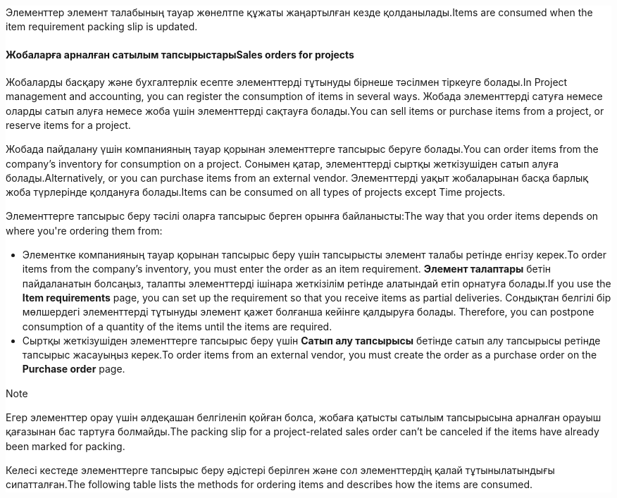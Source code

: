 <td><span data-ttu-id="2aa24-269">Элементтер элемент талабының тауар жөнелтпе құжаты жаңартылған кезде қолданылады.</span><span class="sxs-lookup"><span data-stu-id="2aa24-269">Items are consumed when the item requirement packing slip is updated.</span></span></td>
</tr>
</tbody>
</table>

#### <a name="sales-orders-for-projects"></a><span data-ttu-id="2aa24-270">Жобаларға арналған сатылым тапсырыстары</span><span class="sxs-lookup"><span data-stu-id="2aa24-270">Sales orders for projects</span></span>

<span data-ttu-id="2aa24-271">Жобаларды басқару және бухгалтерлік есепте элементтерді тұтынуды бірнеше тәсілмен тіркеуге болады.</span><span class="sxs-lookup"><span data-stu-id="2aa24-271">In Project management and accounting, you can register the consumption of items in several ways.</span></span> <span data-ttu-id="2aa24-272">Жобада элементтерді сатуға немесе оларды сатып алуға немесе жоба үшін элементтерді сақтауға болады.</span><span class="sxs-lookup"><span data-stu-id="2aa24-272">You can sell items or purchase items from a project, or reserve items for a project.</span></span> 

<span data-ttu-id="2aa24-273">Жобада пайдалану үшін компанияның тауар қорынан элементтерге тапсырыс беруге болады.</span><span class="sxs-lookup"><span data-stu-id="2aa24-273">You can order items from the company’s inventory for consumption on a project.</span></span> <span data-ttu-id="2aa24-274">Сонымен қатар, элементтерді сыртқы жеткізушіден сатып алуға болады.</span><span class="sxs-lookup"><span data-stu-id="2aa24-274">Alternatively, or you can purchase items from an external vendor.</span></span> <span data-ttu-id="2aa24-275">Элементтерді уақыт жобаларынан басқа барлық жоба түрлерінде қолдануға болады.</span><span class="sxs-lookup"><span data-stu-id="2aa24-275">Items can be consumed on all types of projects except Time projects.</span></span> 

<span data-ttu-id="2aa24-276">Элементтерге тапсырыс беру тәсілі оларға тапсырыс берген орынға байланысты:</span><span class="sxs-lookup"><span data-stu-id="2aa24-276">The way that you order items depends on where you're ordering them from:</span></span>

-   <span data-ttu-id="2aa24-277">Элементке компанияның тауар қорынан тапсырыс беру үшін тапсырысты элемент талабы ретінде енгізу керек.</span><span class="sxs-lookup"><span data-stu-id="2aa24-277">To order items from the company’s inventory, you must enter the order as an item requirement.</span></span> <span data-ttu-id="2aa24-278">**Элемент талаптары** бетін пайдаланатын болсаңыз, талапты элементтерді ішінара жеткізілім ретінде алатындай етіп орнатуға болады.</span><span class="sxs-lookup"><span data-stu-id="2aa24-278">If you use the **Item requirements** page, you can set up the requirement so that you receive items as partial deliveries.</span></span><span data-ttu-id="2aa24-279"> Сондықтан белгілі бір мөлшердегі элементтерді тұтынуды элемент қажет болғанша кейінге қалдыруға болады.</span><span class="sxs-lookup"><span data-stu-id="2aa24-279"> Therefore, you can postpone consumption of a quantity of the items until the items are required.</span></span>
-   <span data-ttu-id="2aa24-280">Сыртқы жеткізушіден элементтерге тапсырыс беру үшін **Сатып алу тапсырысы** бетінде сатып алу тапсырысы ретінде тапсырыс жасауыңыз керек.</span><span class="sxs-lookup"><span data-stu-id="2aa24-280">To order items from an external vendor, you must create the order as a purchase order on the **Purchase order** page.</span></span>

> [!NOTE] 
> <span data-ttu-id="2aa24-281">Егер элементтер орау үшін әлдеқашан белгіленіп қойған болса, жобаға қатысты сатылым тапсырысына арналған орауыш қағазынан бас тартуға болмайды.</span><span class="sxs-lookup"><span data-stu-id="2aa24-281">The packing slip for a project-related sales order can’t be canceled if the items have already been marked for packing.</span></span> 

<span data-ttu-id="2aa24-282">Келесі кестеде элементтерге тапсырыс беру әдістері берілген және сол элементтердің қалай тұтынылатындығы сипатталған.</span><span class="sxs-lookup"><span data-stu-id="2aa24-282">The following table lists the methods for ordering items and describes how the items are consumed.</span></span>
